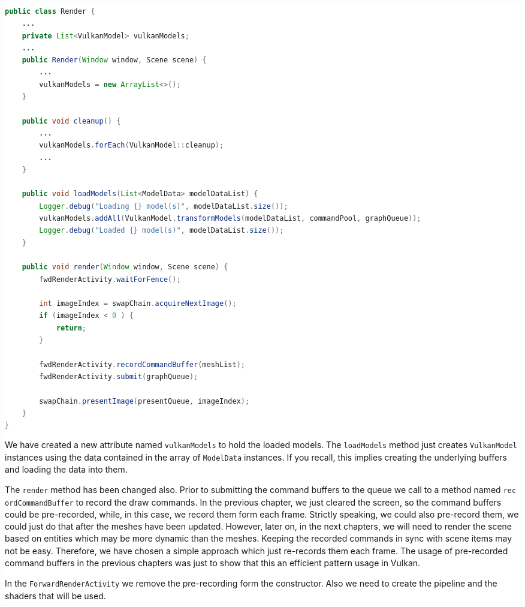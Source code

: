 ```java
public class Render {
    ...
    private List<VulkanModel> vulkanModels;
    ...
    public Render(Window window, Scene scene) {
        ...
        vulkanModels = new ArrayList<>();
    }

    public void cleanup() {
        ...
        vulkanModels.forEach(VulkanModel::cleanup);
        ...
    }

    public void loadModels(List<ModelData> modelDataList) {
        Logger.debug("Loading {} model(s)", modelDataList.size());
        vulkanModels.addAll(VulkanModel.transformModels(modelDataList, commandPool, graphQueue));
        Logger.debug("Loaded {} model(s)", modelDataList.size());
    }

    public void render(Window window, Scene scene) {
        fwdRenderActivity.waitForFence();

        int imageIndex = swapChain.acquireNextImage();
        if (imageIndex < 0 ) {
            return;
        }

        fwdRenderActivity.recordCommandBuffer(meshList);
        fwdRenderActivity.submit(graphQueue);

        swapChain.presentImage(presentQueue, imageIndex);
    }
}
```

We have created a new attribute named `vulkanModels` to hold the loaded models. The `loadModels` method just creates `VulkanModel` instances using the data contained in the array of `ModelData` instances. If you recall, this implies creating the underlying buffers and loading the data into them. 

The `render` method has been changed also. Prior to submitting the command buffers to the queue we call to a method named `recordCommandBuffer` to record the draw commands. In the previous chapter, we just cleared the screen, so the command buffers could be pre-recorded, while, in this case, we record them form each frame. Strictly speaking, we could also pre-record them, we could just do that after the meshes have been updated. However, later on, in the next chapters, we will need to render the scene based on entities which may be more dynamic than the meshes. Keeping the recorded commands in sync with scene items may not be easy. Therefore, we have chosen a simple approach which just re-records them each frame. The usage of pre-recorded command buffers in the previous chapters was just to show that this an efficient pattern usage in Vulkan.

In the `ForwardRenderActivity` we remove the pre-recording form the constructor. Also we need to create the pipeline and the shaders that will be used. 
